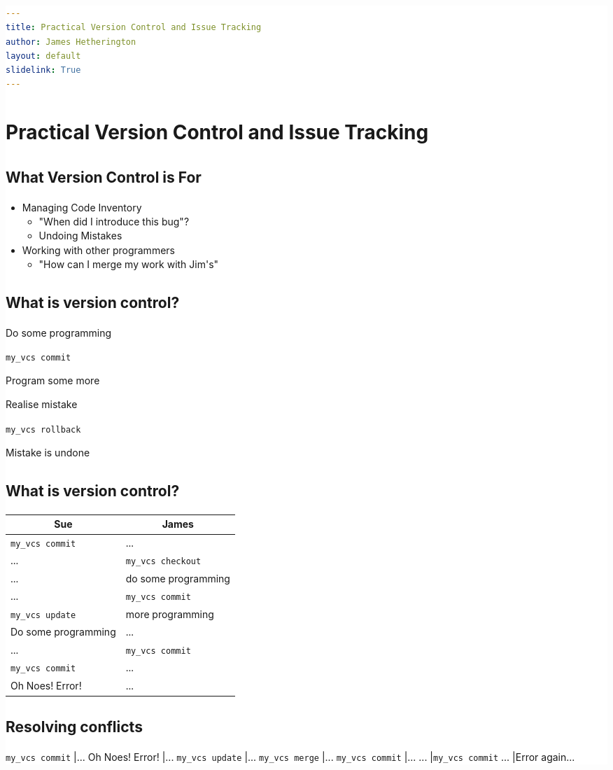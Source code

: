 ```yaml
---
title: Practical Version Control and Issue Tracking
author: James Hetherington
layout: default
slidelink: True
---
```


Practical Version Control and Issue Tracking
============================================

What Version Control is For
---------------------------

* Managing Code Inventory
    * "When did I introduce this bug"?
    * Undoing Mistakes
* Working with other programmers
    * "How can I merge my work with Jim's"

What is version control?
------------------------

Do some programming

`my_vcs commit`

Program some more

Realise mistake

`my_vcs rollback`

Mistake is undone

What is version control?
--------------------------

Sue                | James
------------------ |--------------------
`my_vcs commit`    |...
 ...               | `my_vcs checkout`
 ...               | do some programming
 ...               | `my_vcs commit`
`my_vcs update`    |more programming
Do some programming|...
...                |`my_vcs commit`
`my_vcs commit`    |...
Oh Noes! Error!    |...

Resolving conflicts
---------------------

`my_vcs commit`    |...
Oh Noes! Error!    |...
`my_vcs update`    |...
`my_vcs merge`     |...
`my_vcs commit`    |...
 ...               |`my_vcs commit`
 ...               |Error again...
